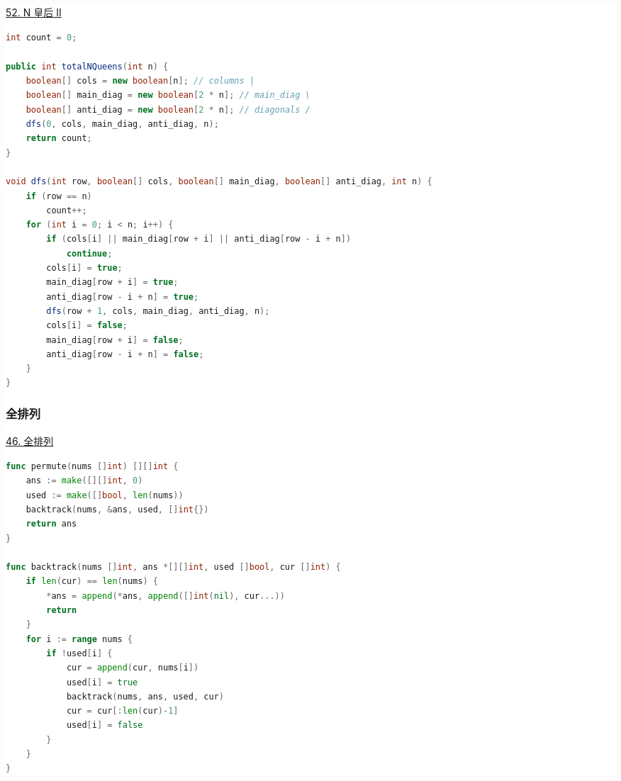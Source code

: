 [52. N 皇后 II](https://leetcode-cn.com/problems/n-queens-ii)

```java
int count = 0;

public int totalNQueens(int n) {
	boolean[] cols = new boolean[n]; // columns |
	boolean[] main_diag = new boolean[2 * n]; // main_diag \
	boolean[] anti_diag = new boolean[2 * n]; // diagonals /
	dfs(0, cols, main_diag, anti_diag, n);
	return count;
}

void dfs(int row, boolean[] cols, boolean[] main_diag, boolean[] anti_diag, int n) {
	if (row == n)
		count++;
	for (int i = 0; i < n; i++) {
		if (cols[i] || main_diag[row + i] || anti_diag[row - i + n])
			continue;
		cols[i] = true;
		main_diag[row + i] = true;
		anti_diag[row - i + n] = true;
		dfs(row + 1, cols, main_diag, anti_diag, n);
		cols[i] = false;
		main_diag[row + i] = false;
		anti_diag[row - i + n] = false;
	}
}
```

### 全排列

[46. 全排列](https://leetcode-cn.com/problems/permutations)

```go
func permute(nums []int) [][]int {
	ans := make([][]int, 0)
	used := make([]bool, len(nums))
	backtrack(nums, &ans, used, []int{})
	return ans
}

func backtrack(nums []int, ans *[][]int, used []bool, cur []int) {
	if len(cur) == len(nums) {
		*ans = append(*ans, append([]int(nil), cur...))
		return
	}
	for i := range nums {
		if !used[i] {
			cur = append(cur, nums[i])
			used[i] = true
			backtrack(nums, ans, used, cur)
			cur = cur[:len(cur)-1]
			used[i] = false
		}
	}
}
```
